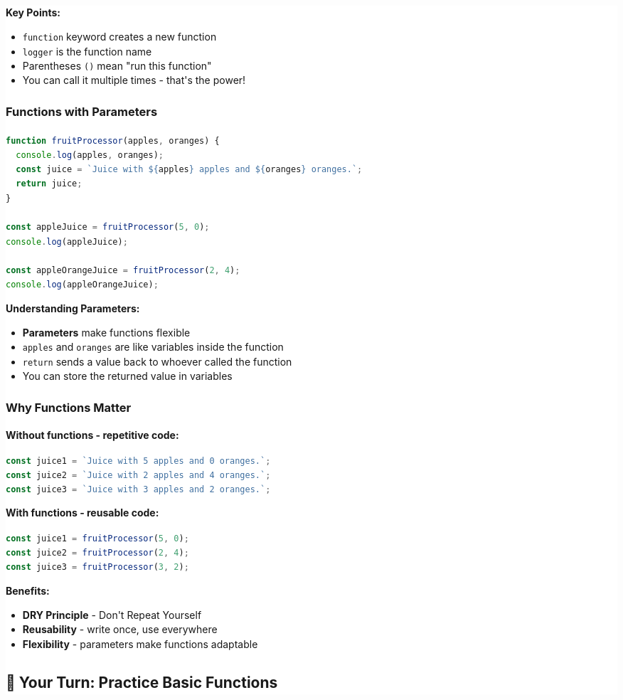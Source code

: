 **Key Points:**

- `function` keyword creates a new function
- `logger` is the function name
- Parentheses `()` mean "run this function"
- You can call it multiple times - that's the power!

### Functions with Parameters

```javascript
function fruitProcessor(apples, oranges) {
  console.log(apples, oranges);
  const juice = `Juice with ${apples} apples and ${oranges} oranges.`;
  return juice;
}

const appleJuice = fruitProcessor(5, 0);
console.log(appleJuice);

const appleOrangeJuice = fruitProcessor(2, 4);
console.log(appleOrangeJuice);
```

**Understanding Parameters:**

- **Parameters** make functions flexible
- `apples` and `oranges` are like variables inside the function
- `return` sends a value back to whoever called the function
- You can store the returned value in variables

### Why Functions Matter

**Without functions - repetitive code:**

```javascript
const juice1 = `Juice with 5 apples and 0 oranges.`;
const juice2 = `Juice with 2 apples and 4 oranges.`;
const juice3 = `Juice with 3 apples and 2 oranges.`;
```

**With functions - reusable code:**

```javascript
const juice1 = fruitProcessor(5, 0);
const juice2 = fruitProcessor(2, 4);
const juice3 = fruitProcessor(3, 2);
```

**Benefits:**

- **DRY Principle** - Don't Repeat Yourself
- **Reusability** - write once, use everywhere
- **Flexibility** - parameters make functions adaptable

## 🎯 Your Turn: Practice Basic Functions
